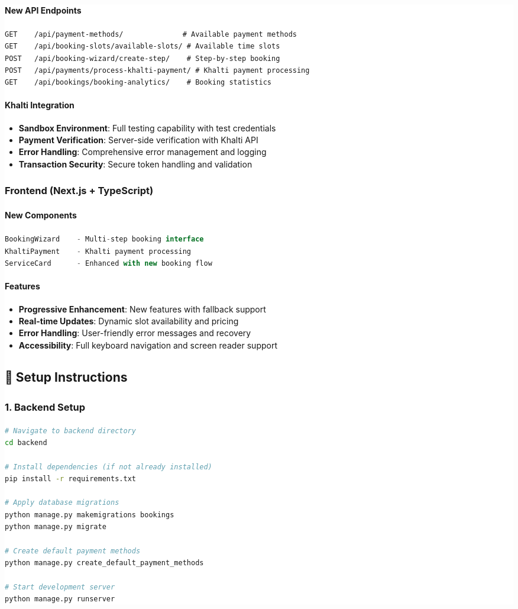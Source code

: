 #### New API Endpoints

```http
GET    /api/payment-methods/              # Available payment methods
GET    /api/booking-slots/available-slots/ # Available time slots
POST   /api/booking-wizard/create-step/    # Step-by-step booking
POST   /api/payments/process-khalti-payment/ # Khalti payment processing
GET    /api/bookings/booking-analytics/    # Booking statistics
```

#### Khalti Integration

- **Sandbox Environment**: Full testing capability with test credentials
- **Payment Verification**: Server-side verification with Khalti API
- **Error Handling**: Comprehensive error management and logging
- **Transaction Security**: Secure token handling and validation

### Frontend (Next.js + TypeScript)

#### New Components

```typescript
BookingWizard    - Multi-step booking interface
KhaltiPayment    - Khalti payment processing
ServiceCard      - Enhanced with new booking flow
```

#### Features

- **Progressive Enhancement**: New features with fallback support
- **Real-time Updates**: Dynamic slot availability and pricing
- **Error Handling**: User-friendly error messages and recovery
- **Accessibility**: Full keyboard navigation and screen reader support

## 🔧 Setup Instructions

### 1. Backend Setup

```bash
# Navigate to backend directory
cd backend

# Install dependencies (if not already installed)
pip install -r requirements.txt

# Apply database migrations
python manage.py makemigrations bookings
python manage.py migrate

# Create default payment methods
python manage.py create_default_payment_methods

# Start development server
python manage.py runserver
```
